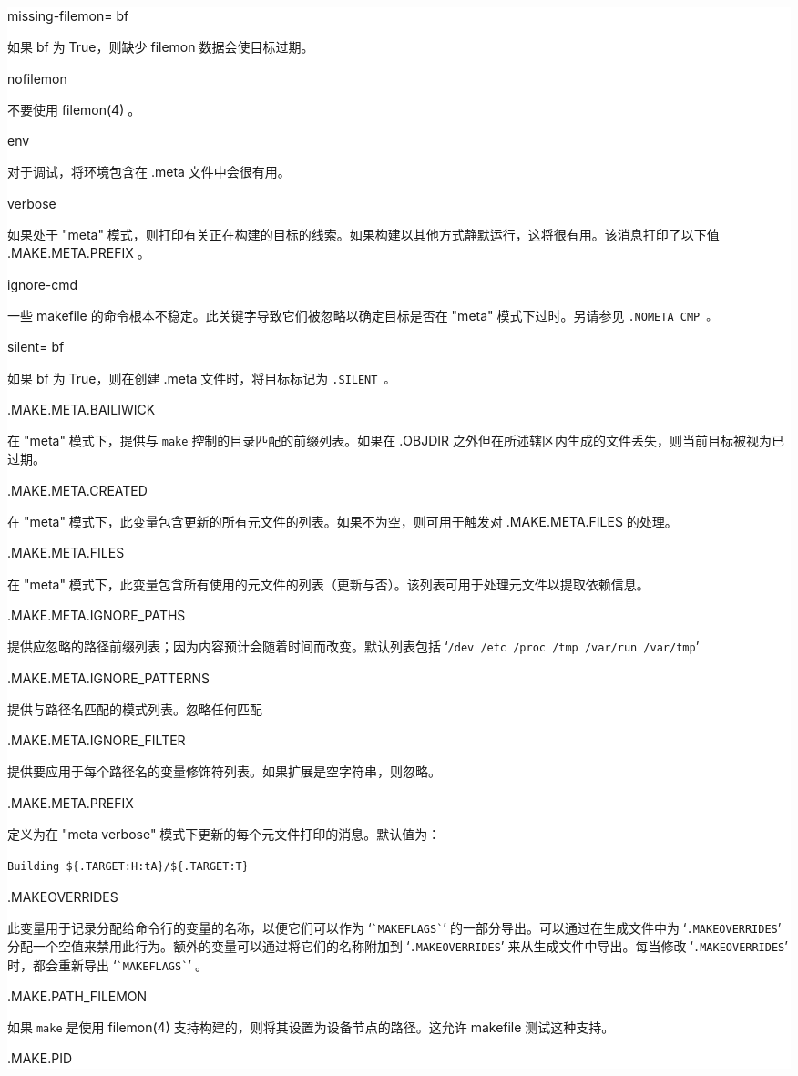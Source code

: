 missing-filemon= bf

如果 bf 为 True，则缺少 filemon 数据会使目标过期。

nofilemon

不要使用 filemon(4) 。

env

对于调试，将环境包含在 .meta 文件中会很有用。

verbose

如果处于 "meta" 模式，则打印有关正在构建的目标的线索。如果构建以其他方式静默运行，这将很有用。该消息打印了以下值 .MAKE.META.PREFIX 。

ignore-cmd

一些 makefile 的命令根本不稳定。此关键字导致它们被忽略以确定目标是否在 "meta" 模式下过时。另请参见 `.NOMETA_CMP 。`

silent= bf

如果 bf 为 True，则在创建 .meta 文件时，将目标标记为 `.SILENT 。`

.MAKE.META.BAILIWICK

在 "meta" 模式下，提供与 `make` 控制的目录匹配的前缀列表。如果在 .OBJDIR 之外但在所述辖区内生成的文件丢失，则当前目标被视为已过期。

.MAKE.META.CREATED

在 "meta" 模式下，此变量包含更新的所有元文件的列表。如果不为空，则可用于触发对 .MAKE.META.FILES 的处理。

.MAKE.META.FILES

在 "meta" 模式下，此变量包含所有使用的元文件的列表（更新与否）。该列表可用于处理元文件以提取依赖信息。

.MAKE.META.IGNORE\_PATHS

提供应忽略的路径前缀列表；因为内容预计会随着时间而改变。默认列表包括 ‘`/dev /etc /proc /tmp /var/run /var/tmp`’

.MAKE.META.IGNORE\_PATTERNS

提供与路径名匹配的模式列表。忽略任何匹配

.MAKE.META.IGNORE\_FILTER

提供要应用于每个路径名的变量修饰符列表。如果扩展是空字符串，则忽略。

.MAKE.META.PREFIX

定义为在 "meta verbose" 模式下更新的每个元文件打印的消息。默认值为：

`Building ${.TARGET:H:tA}/${.TARGET:T}`

.MAKEOVERRIDES

此变量用于记录分配给命令行的变量的名称，以便它们可以作为 ‘``` `MAKEFLAGS` ```’ 的一部分导出。可以通过在生成文件中为 ‘`.MAKEOVERRIDES`’ 分配一个空值来禁用此行为。额外的变量可以通过将它们的名称附加到 ‘`.MAKEOVERRIDES`’ 来从生成文件中导出。每当修改 ‘`.MAKEOVERRIDES`’ 时，都会重新导出 ‘``` `MAKEFLAGS` ```’ 。

.MAKE.PATH\_FILEMON

如果 `make` 是使用 filemon(4) 支持构建的，则将其设置为设备节点的路径。这允许 makefile 测试这种支持。

.MAKE.PID
